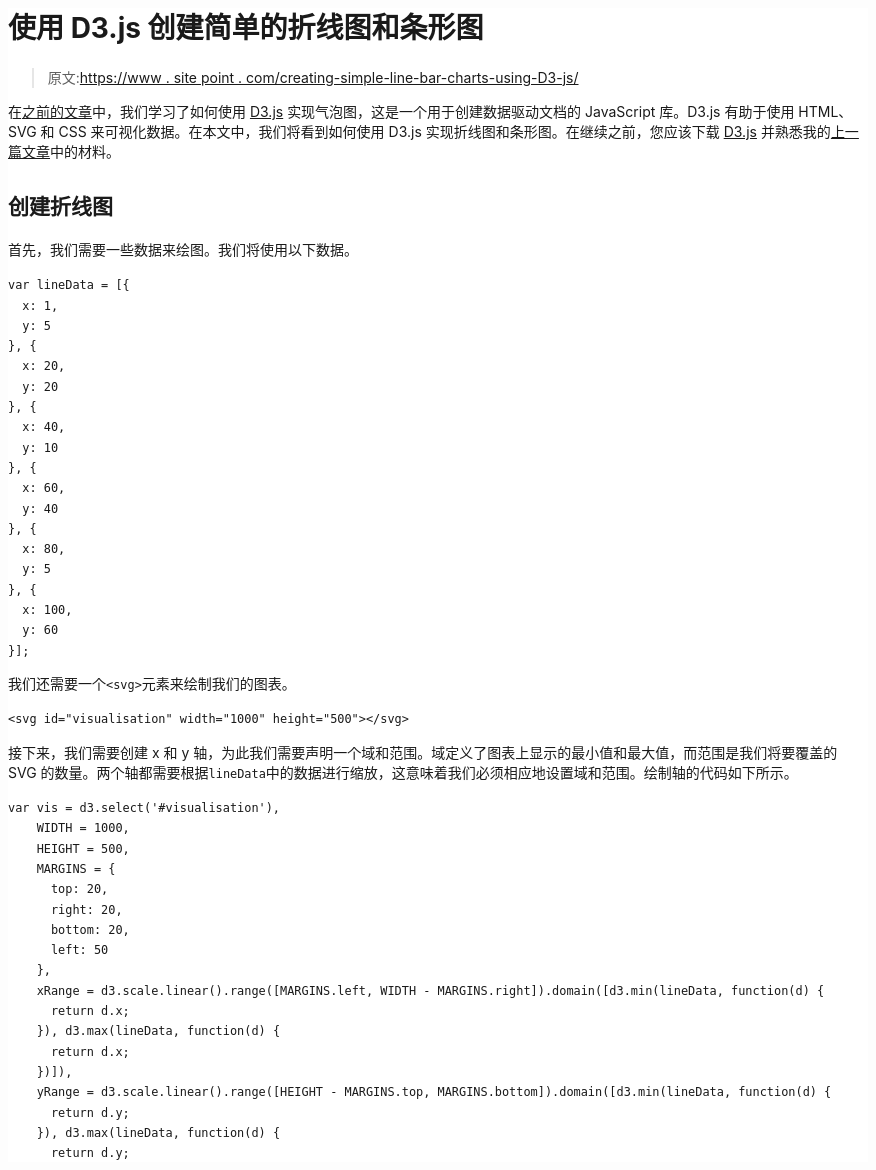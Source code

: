 # 使用 D3.js 创建简单的折线图和条形图

> 原文:[https://www . site point . com/creating-simple-line-bar-charts-using-D3-js/](https://www.sitepoint.com/creating-simple-line-bar-charts-using-d3-js/)

在[之前的文章](https://www.sitepoint.com/simple-bubble-charts-using-d3-js/)中，我们学习了如何使用 [D3.js](http://d3js.org/) 实现气泡图，这是一个用于创建数据驱动文档的 JavaScript 库。D3.js 有助于使用 HTML、SVG 和 CSS 来可视化数据。在本文中，我们将看到如何使用 D3.js 实现折线图和条形图。在继续之前，您应该下载 [D3.js](http://d3js.org/) 并熟悉我的[上一篇文章](https://www.sitepoint.com/simple-bubble-charts-using-d3-js/)中的材料。

## 创建折线图

首先，我们需要一些数据来绘图。我们将使用以下数据。

```
var lineData = [{
  x: 1,
  y: 5
}, {
  x: 20,
  y: 20
}, {
  x: 40,
  y: 10
}, {
  x: 60,
  y: 40
}, {
  x: 80,
  y: 5
}, {
  x: 100,
  y: 60
}];
```

我们还需要一个`<svg>`元素来绘制我们的图表。

```
<svg id="visualisation" width="1000" height="500"></svg>
```

接下来，我们需要创建 x 和 y 轴，为此我们需要声明一个域和范围。域定义了图表上显示的最小值和最大值，而范围是我们将要覆盖的 SVG 的数量。两个轴都需要根据`lineData`中的数据进行缩放，这意味着我们必须相应地设置域和范围。绘制轴的代码如下所示。

```
var vis = d3.select('#visualisation'),
    WIDTH = 1000,
    HEIGHT = 500,
    MARGINS = {
      top: 20,
      right: 20,
      bottom: 20,
      left: 50
    },
    xRange = d3.scale.linear().range([MARGINS.left, WIDTH - MARGINS.right]).domain([d3.min(lineData, function(d) {
      return d.x;
    }), d3.max(lineData, function(d) {
      return d.x;
    })]),
    yRange = d3.scale.linear().range([HEIGHT - MARGINS.top, MARGINS.bottom]).domain([d3.min(lineData, function(d) {
      return d.y;
    }), d3.max(lineData, function(d) {
      return d.y;
```